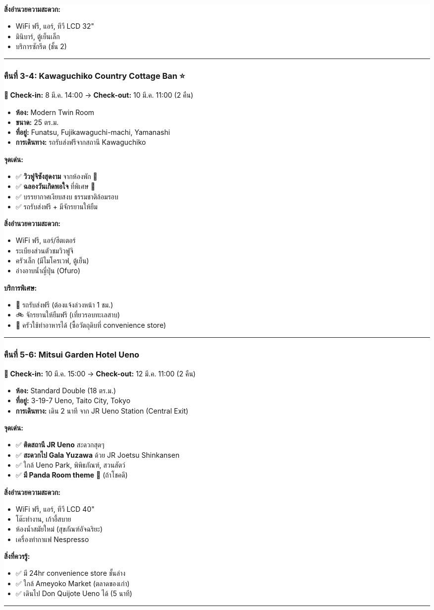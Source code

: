 **สิ่งอำนวยความสะดวก:**
- WiFi ฟรี, แอร์, ทีวี LCD 32"
- มินิบาร์, ตู้เย็นเล็ก
- บริการซักรีด (ชั้น 2)

---

### คืนที่ 3-4: Kawaguchiko Country Cottage Ban ⭐
**📅 Check-in:** 8 มี.ค. 14:00 → **Check-out:** 10 มี.ค. 11:00 (2 คืน)

- **ห้อง:** Modern Twin Room  
- **ขนาด:** 25 ตร.ม.
- **ที่อยู่:** Funatsu, Fujikawaguchi-machi, Yamanashi
- **การเดินทาง:** รถรับส่งฟรีจากสถานี Kawaguchiko

**จุดเด่น:**
- ✅ **วิวฟูจิซังสุดงาม** จากห้องพัก 🗻
- ✅ **ฉลองวันเกิดพอใจ** ที่พิเศษ 🎂
- ✅ บรรยากาศเงียบสงบ ธรรมชาติล้อมรอบ
- ✅ รถรับส่งฟรี + มีจักรยานให้ยืม

**สิ่งอำนวยความสะดวก:**
- WiFi ฟรี, แอร์/ฮีตเตอร์
- ระเบียงส่วนตัวชมวิวฟูจิ
- ครัวเล็ก (มีไมโครเวฟ, ตู้เย็น)
- อ่างอาบน้ำญี่ปุ่น (Ofuro)

**บริการพิเศษ:**
- 🚐 รถรับส่งฟรี (ต้องแจ้งล่วงหน้า 1 ชม.)
- 🚲 จักรยานให้ยืมฟรี (เที่ยวรอบทะเลสาบ)
- 🍳 ครัวใช้ทำอาหารได้ (ซื้อวัตถุดิบที่ convenience store)

---

### คืนที่ 5-6: Mitsui Garden Hotel Ueno
**📅 Check-in:** 10 มี.ค. 15:00 → **Check-out:** 12 มี.ค. 11:00 (2 คืน)

- **ห้อง:** Standard Double (18 ตร.ม.)
- **ที่อยู่:** 3-19-7 Ueno, Taito City, Tokyo  
- **การเดินทาง:** เดิน 2 นาที จาก JR Ueno Station (Central Exit)

**จุดเด่น:**
- ✅ **ติดสถานี JR Ueno** สะดวกสุดๆ
- ✅ **สะดวกไป Gala Yuzawa** ด้วย JR Joetsu Shinkansen
- ✅ ใกล้ Ueno Park, พิพิธภัณฑ์, สวนสัตว์
- ✅ **มี Panda Room theme** 🐼 (ถ้าโชคดี)

**สิ่งอำนวยความสะดวก:**
- WiFi ฟรี, แอร์, ทีวี LCD 40"
- โต๊ะทำงาน, เก้าอี้สบาย
- ห้องน้ำสมัยใหม่ (สุขภัณฑ์อัจฉริยะ)
- เครื่องทำกาแฟ Nespresso

**สิ่งที่ควรรู้:**
- ✅ มี 24hr convenience store ชั้นล่าง
- ✅ ใกล้ Ameyoko Market (ตลาดของเก่า)  
- ✅ เดินไป Don Quijote Ueno ได้ (5 นาที)

---